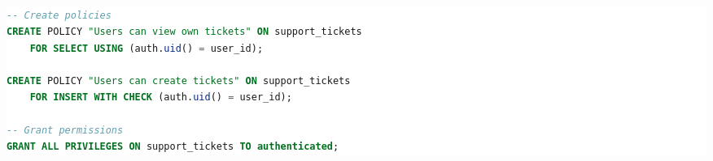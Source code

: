 ```sql
-- Create policies
CREATE POLICY "Users can view own tickets" ON support_tickets
    FOR SELECT USING (auth.uid() = user_id);

CREATE POLICY "Users can create tickets" ON support_tickets
    FOR INSERT WITH CHECK (auth.uid() = user_id);

-- Grant permissions
GRANT ALL PRIVILEGES ON support_tickets TO authenticated;
```

